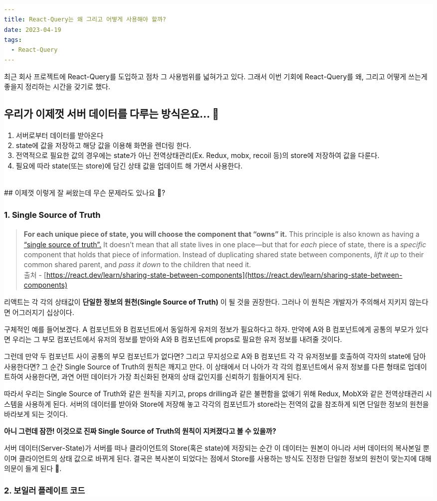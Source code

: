 ```yaml
---
title: React-Query는 왜 그리고 어떻게 사용해야 할까?
date: 2023-04-19
tags:
  - React-Query
---
```


최근 회사 프로젝트에 React-Query를 도입하고 점차 그 사용범위를 넓혀가고 있다. 그래서 이번 기회에 React-Query를 왜, 그리고 어떻게 쓰는게 좋을지 정리하는 시간을 갖기로 했다.
<br />
## 우리가 이제껏 서버 데이터를 다루는 방식은요… 🫢

1. 서버로부터 데이터를 받아온다
2. state에 값을 저장하고 해당 값을 이용해 화면을 렌더링 한다.
3. 전역적으로 필요한 값의 경우에는 state가 아닌 전역상태관리(Ex. Redux, mobx, recoil 등)의 store에 저장하여 값을 다룬다.
4. 필요에 따라 state(또는 store)에 담긴 상태 값을 업데이트 해 가면서 사용한다.
<br />
## 이제껏 이렇게 잘 써왔는데 무슨 문제라도 있나요 🤔?

### 1. Single Source of Truth

> **For each unique piece of state, you will choose the component that “owns” it.** This principle is also known as having a [“single source of truth”.](https://en.wikipedia.org/wiki/Single_source_of_truth) It doesn’t mean that all state lives in one place—but that for *each* piece of state, there is a *specific* component that holds that piece of information. Instead of duplicating shared state between components, *lift it up* to their common shared parent, and *pass it down* to the children that need it. <br />
출처 - [https://react.dev/learn/sharing-state-between-components](https://react.dev/learn/sharing-state-between-components)
> 


리액트는 각 각의 상태값이 **단일한 정보의 원천(Single Source of Truth)** 이 될 것을 권장한다. 그러나 이 원칙은 개발자가 주의해서 지키지 않는다면 어그러지기 십상이다. 

구체적인 예를 들어보겠다. A 컴포넌트와 B 컴포넌트에서 동일하게 유저의 정보가 필요하다고 하자. 만약에 A와 B 컴포넌트에게 공통의 부모가 있다면 우리는 그 부모 컴포넌트에서 유저의 정보를 받아와 A와 B 컴포넌트에 props로 필요한 유저 정보를 내려줄 것이다. 

그런데 만약 두 컴포넌트 사이 공통의 부모 컴포넌트가 없다면? 그리고 무지성으로 A와 B 컴포넌트 각 각 유저정보를 호출하여 각자의 state에 담아 사용한다면? 그 순간 Single Source of Truth의 원칙은 깨지고 만다. 이 상태에서 더 나아가 각 각의 컴포넌트에서 유저 정보를 다른 형태로 업데이트하여 사용한다면, 과연 어떤 데이터가 가장 최신화된 현재의 상태 값인지를 신뢰하기 힘들어지게 된다.

따라서 우리는 Single Source of Truth와 같은 원칙을 지키고, props drilling과 같은 불편함을 없애기 위해 Redux, MobX와 같은 전역상태관리 시스템을 사용하게 된다. 서버의 데이터를 받아와 Store에 저장해 놓고 각각의 컴포넌트가 store라는 전역의 값을 참조하게 되면 단일한 정보의 원천을 바라보게 되는 것이다. 

**아니 그런데 잠깐! 이것으로 진짜 Single Source of Truth의 원칙이 지켜졌다고 볼 수 있을까?** 

서버 데이터(Server-State)가 서버를 떠나 클라이언트의 Store(혹은 state)에 저장되는 순간 이 데이터는 원본이 아니라 서버 데이터의 복사본일 뿐이며 클라이언트의 상태 값으로 바뀌게 된다. 결국은 복사본이 되었다는 점에서 Store를 사용하는 방식도 진정한 단일한 정보의 원천이 맞는지에 대해 의문이 들게 된다 🧐.

### 2. 보일러 플레이트 코드

